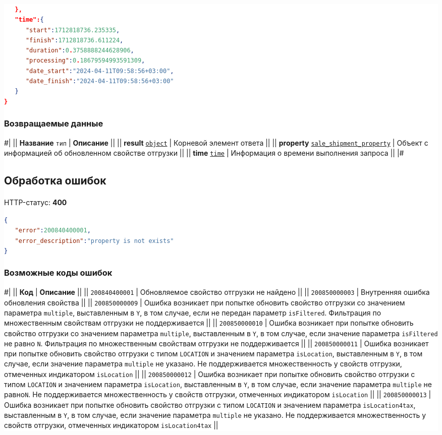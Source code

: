 ```json
   },
   "time":{
      "start":1712818736.235335,
      "finish":1712818736.611224,
      "duration":0.3758888244628906,
      "processing":0.18679594993591309,
      "date_start":"2024-04-11T09:58:56+03:00",
      "date_finish":"2024-04-11T09:58:56+03:00"
   }
}
```

### Возвращаемые данные

#|
|| **Название**
`тип` | **Описание** ||
|| **result**
[`object`](../../data-types.md) | Корневой элемент ответа ||
|| **property**
[`sale_shipment_property`](../data-types.md) | Объект с информацией об обновленном свойстве отгрузки ||
|| **time**
[`time`](../data-types.md) | Информация о времени выполнения запроса ||
|#

## Обработка ошибок

HTTP-статус: **400**

```json
{
   "error":200840400001,
   "error_description":"property is not exists"
}
```



### Возможные коды ошибок

#|
|| **Код** | **Описание** ||
|| `200840400001` | Обновляемое свойство отгрузки не найдено ||
|| `200850000003` | Внутренняя ошибка обновления свойства ||
|| `200850000009` | Ошибка возникает при попытке обновить свойство отгрузки со значением параметра `multiple`, выставленным в `Y`, в том случае, если не передан параметр `isFiltered`.
Фильтрация по множественным свойствам отгрузки не поддерживается ||
|| `200850000010` | Ошибка возникает при попытке обновить свойство отгрузки со значением параметра `multiple`, выставленным в `Y`, в том случае, если значение параметра `isFiltered` не равно `N`.
Фильтрация по множественным свойствам отгрузки не поддерживается ||
|| `200850000011` | Ошибка возникает при попытке обновить свойство отгрузки с типом `LOCATION` и значением параметра `isLocation`, выставленным в `Y`, в том случае, если значение параметра `multiple` не указано.
Не поддерживается множественность у свойств отгрузки, отмеченных индикатором `isLocation` ||
|| `200850000012` | Ошибка возникает при попытке обновить свойство отгрузки с типом `LOCATION` и значением параметра `isLocation`, выставленным в `Y`, в том случае, если значение параметра `multiple` не равно`N`.
Не поддерживается множественность у свойств отгрузки, отмеченных индикатором `isLocation` ||
|| `200850000013` | Ошибка возникает при попытке обновить свойство отгрузки с типом `LOCATION` и значением параметра `isLocation4tax`, выставленным в `Y`, в том случае, если значение параметра `multiple` не указано.
Не поддерживается множественность у свойств отгрузки, отмеченных индикатором `isLocation4tax` ||
